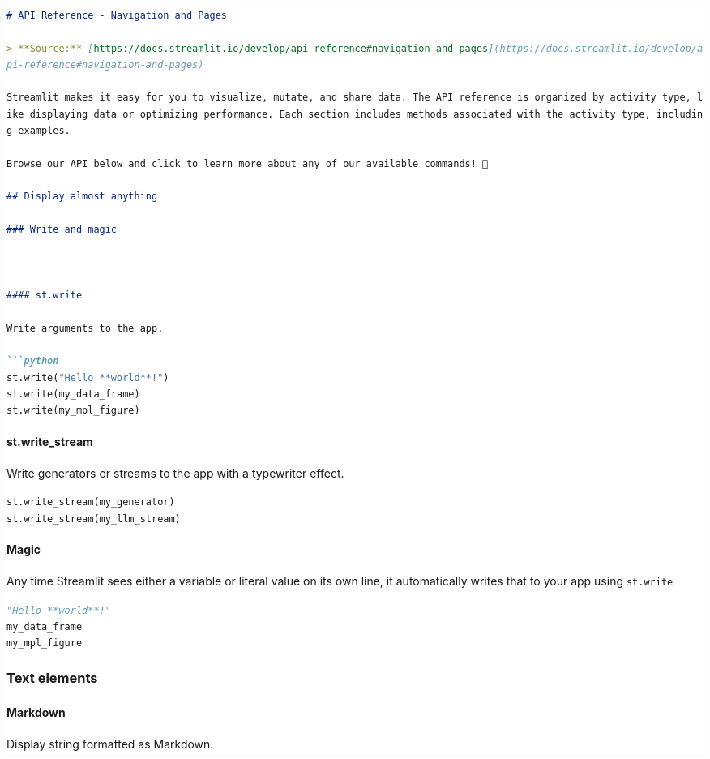 ```markdown
# API Reference - Navigation and Pages

> **Source:** [https://docs.streamlit.io/develop/api-reference#navigation-and-pages](https://docs.streamlit.io/develop/api-reference#navigation-and-pages)

Streamlit makes it easy for you to visualize, mutate, and share data. The API reference is organized by activity type, like displaying data or optimizing performance. Each section includes methods associated with the activity type, including examples.

Browse our API below and click to learn more about any of our available commands! 🎈

## Display almost anything

### Write and magic

  

#### st.write

Write arguments to the app.

```python
st.write("Hello **world**!")
st.write(my_data_frame)
st.write(my_mpl_figure)
```

#### st.write\_stream

Write generators or streams to the app with a typewriter effect.

```python
st.write_stream(my_generator)
st.write_stream(my_llm_stream)
```

#### Magic

Any time Streamlit sees either a variable or literal value on its own line, it automatically writes that to your app using `st.write`

```python
"Hello **world**!"
my_data_frame
my_mpl_figure
```

### Text elements

  

#### Markdown

Display string formatted as Markdown.
